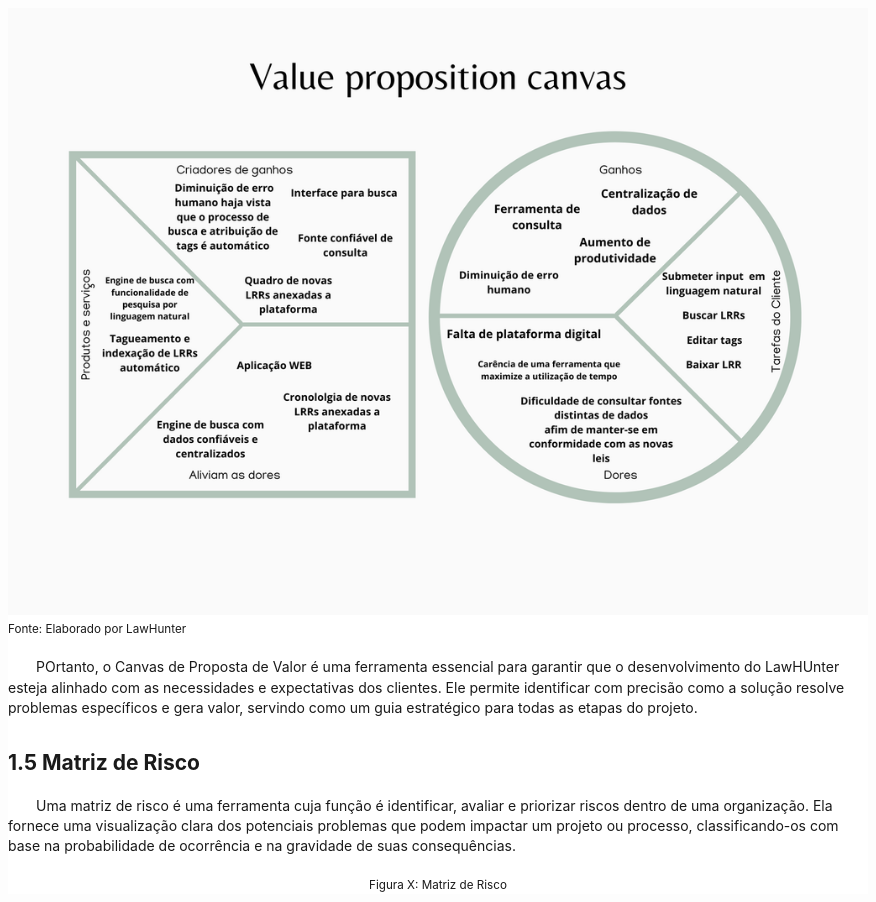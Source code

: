   <img src="./images/business/value-proposition-canvas.png" alt="Canvas de Proposta de Valor" width="100%">
  <sup>Fonte: Elaborado por LawHunter</sup>
</div>

&emsp;&emsp;POrtanto, o Canvas de Proposta de Valor é uma ferramenta essencial para garantir que o desenvolvimento do LawHUnter esteja alinhado com as necessidades e expectativas dos clientes. Ele permite identificar com precisão como a solução resolve problemas específicos e gera valor, servindo como um guia estratégico para todas as etapas do projeto.

## 1.5 Matriz de Risco

&emsp;&emsp;Uma matriz de risco é uma ferramenta cuja função é identificar, avaliar e priorizar riscos dentro de uma organização. Ela fornece uma visualização clara dos potenciais problemas que podem impactar um projeto ou processo, classificando-os com base na probabilidade de ocorrência e na gravidade de suas consequências.

<div align="center">
  <sub>Figura X: Matriz de Risco</sub>